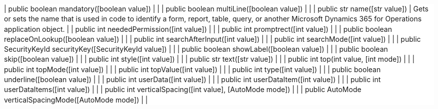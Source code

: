 | public boolean mandatory(\[boolean value\])                                                                 |                                                                                                                                           |
| public boolean multiLine(\[boolean value\])                                                                 |                                                                                                                                           |
| public str name(\[str value\])                                                                              | Gets or sets the name that is used in code to identify a form, report, table, query, or another Microsoft Dynamics 365 for Operations application object. |
| public int neededPermission(\[int value\])                                                                  |                                                                                                                                           |
| public int promptrect(\[int value\])                                                                        |                                                                                                                                           |
| public boolean replaceOnLookup(\[boolean value\])                                                           |                                                                                                                                           |
| public int searchAfterInput(\[int value\])                                                                  |                                                                                                                                           |
| public int searchMode(\[int value\])                                                                        |                                                                                                                                           |
| public SecurityKeyId securityKey(\[SecurityKeyId value\])                                                   |                                                                                                                                           |
| public boolean showLabel(\[boolean value\])                                                                 |                                                                                                                                           |
| public boolean skip(\[boolean value\])                                                                      |                                                                                                                                           |
| public int style(\[int value\])                                                                             |                                                                                                                                           |
| public str text(\[str value\])                                                                              |                                                                                                                                           |
| public int top(int value, \[int mode\])                                                                     |                                                                                                                                           |
| public int topMode(\[int value\])                                                                           |                                                                                                                                           |
| public int topValue(\[int value\])                                                                          |                                                                                                                                           |
| public int type(\[int value\])                                                                              |                                                                                                                                           |
| public boolean underline(\[boolean value\])                                                                 |                                                                                                                                           |
| public int userData(\[int value\])                                                                          |                                                                                                                                           |
| public int userDataItem(\[int value\])                                                                      |                                                                                                                                           |
| public int userDataItems(\[int value\])                                                                     |                                                                                                                                           |
| public int verticalSpacing(\[int value\], \[AutoMode mode\])                                                |                                                                                                                                           |
| public AutoMode verticalSpacingMode(\[AutoMode mode\])                                                      |                                                                                                                                           |